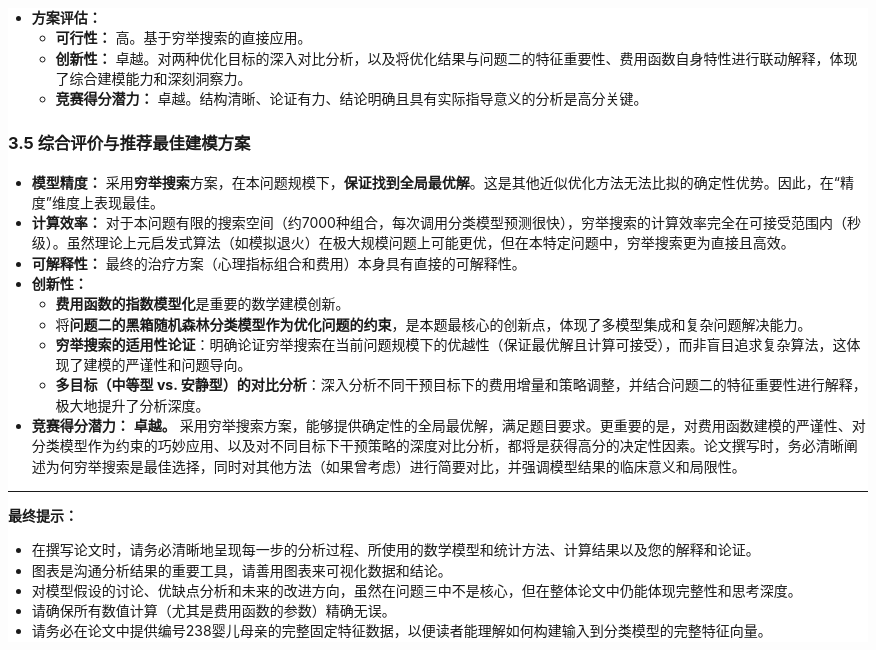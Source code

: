 *   **方案评估：**
    *   **可行性：** 高。基于穷举搜索的直接应用。
    *   **创新性：** 卓越。对两种优化目标的深入对比分析，以及将优化结果与问题二的特征重要性、费用函数自身特性进行联动解释，体现了综合建模能力和深刻洞察力。
    *   **竞赛得分潜力：** 卓越。结构清晰、论证有力、结论明确且具有实际指导意义的分析是高分关键。

### 3.5 综合评价与推荐最佳建模方案

*   **模型精度：** 采用**穷举搜索**方案，在本问题规模下，**保证找到全局最优解**。这是其他近似优化方法无法比拟的确定性优势。因此，在“精度”维度上表现最佳。
*   **计算效率：** 对于本问题有限的搜索空间（约7000种组合，每次调用分类模型预测很快），穷举搜索的计算效率完全在可接受范围内（秒级）。虽然理论上元启发式算法（如模拟退火）在极大规模问题上可能更优，但在本特定问题中，穷举搜索更为直接且高效。
*   **可解释性：** 最终的治疗方案（心理指标组合和费用）本身具有直接的可解释性。
*   **创新性：**
    *   **费用函数的指数模型化**是重要的数学建模创新。
    *   将**问题二的黑箱随机森林分类模型作为优化问题的约束**，是本题最核心的创新点，体现了多模型集成和复杂问题解决能力。
    *   **穷举搜索的适用性论证**：明确论证穷举搜索在当前问题规模下的优越性（保证最优解且计算可接受），而非盲目追求复杂算法，这体现了建模的严谨性和问题导向。
    *   **多目标（中等型 vs. 安静型）的对比分析**：深入分析不同干预目标下的费用增量和策略调整，并结合问题二的特征重要性进行解释，极大地提升了分析深度。
*   **竞赛得分潜力：** **卓越。** 采用穷举搜索方案，能够提供确定性的全局最优解，满足题目要求。更重要的是，对费用函数建模的严谨性、对分类模型作为约束的巧妙应用、以及对不同目标下干预策略的深度对比分析，都将是获得高分的决定性因素。论文撰写时，务必清晰阐述为何穷举搜索是最佳选择，同时对其他方法（如果曾考虑）进行简要对比，并强调模型结果的临床意义和局限性。

---

**最终提示：**

*   在撰写论文时，请务必清晰地呈现每一步的分析过程、所使用的数学模型和统计方法、计算结果以及您的解释和论证。
*   图表是沟通分析结果的重要工具，请善用图表来可视化数据和结论。
*   对模型假设的讨论、优缺点分析和未来的改进方向，虽然在问题三中不是核心，但在整体论文中仍能体现完整性和思考深度。
*   请确保所有数值计算（尤其是费用函数的参数）精确无误。
*   请务必在论文中提供编号238婴儿母亲的完整固定特征数据，以便读者能理解如何构建输入到分类模型的完整特征向量。
